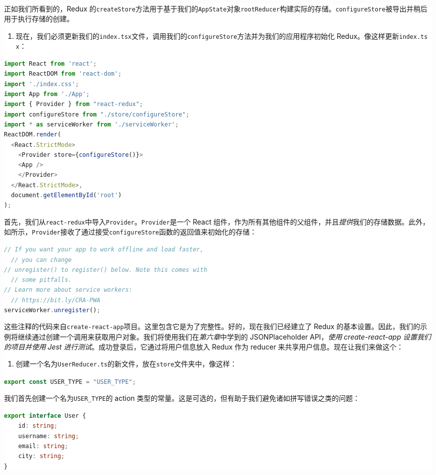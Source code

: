 正如我们所看到的，Redux 的`createStore`方法用于基于我们的`AppState`对象`rootReducer`构建实际的存储。`configureStore`被导出并稍后用于执行存储的创建。

1.  现在，我们必须更新我们的`index.tsx`文件，调用我们的`configureStore`方法并为我们的应用程序初始化 Redux。像这样更新`index.tsx`：

```ts
import React from 'react';
import ReactDOM from 'react-dom';
import './index.css';
import App from './App';
import { Provider } from "react-redux";
import configureStore from "./store/configureStore";
import * as serviceWorker from './serviceWorker';
ReactDOM.render(
  <React.StrictMode>
    <Provider store={configureStore()}>
    <App />
    </Provider>
  </React.StrictMode>,
  document.getElementById('root')
);
```

首先，我们从`react-redux`中导入`Provider`。`Provider`是一个 React 组件，作为所有其他组件的父组件，并且*提供*我们的存储数据。此外，如所示，`Provider`接收了通过接受`configureStore`函数的返回值来初始化的存储：

```ts
// If you want your app to work offline and load faster, 
  // you can change
// unregister() to register() below. Note this comes with 
  // some pitfalls.
// Learn more about service workers: 
  // https://bit.ly/CRA-PWA
serviceWorker.unregister();
```

这些注释的代码来自`create-react-app`项目。这里包含它是为了完整性。好的，现在我们已经建立了 Redux 的基本设置。因此，我们的示例将继续通过创建一个调用来获取用户对象。我们将使用我们在*第六章*中学到的 JSONPlaceholder API，*使用 create-react-app 设置我们的项目并使用 Jest 进行测试*。成功登录后，它通过将用户信息放入 Redux 作为 reducer 来共享用户信息。现在让我们来做这个：

1.  创建一个名为`UserReducer.ts`的新文件，放在`store`文件夹中，像这样：

```ts
export const USER_TYPE = "USER_TYPE";
```

我们首先创建一个名为`USER_TYPE`的 action 类型的常量。这是可选的，但有助于我们避免诸如拼写错误之类的问题：

```ts
export interface User {
    id: string;
    username: string;
    email: string;
    city: string;
}
```
